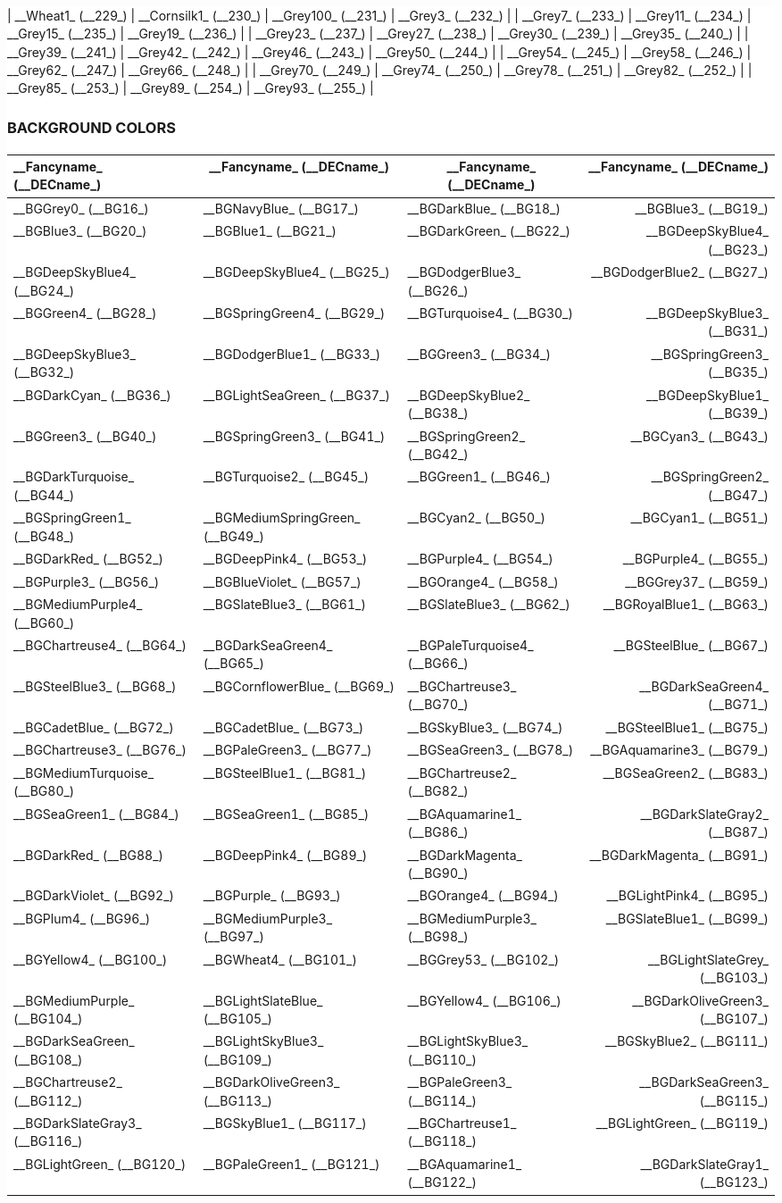 | \_\_Wheat1\_ \(\_\_229\_)           | \_\_Cornsilk1\_ \(\_\_230\_)       | \_\_Grey100\_ \(\_\_231\_)         | \_\_Grey3\_ \(\_\_232\_)            |
| \_\_Grey7\_ \(\_\_233\_)            | \_\_Grey11\_ \(\_\_234\_)          | \_\_Grey15\_ \(\_\_235\_)          | \_\_Grey19\_ \(\_\_236\_)           |
| \_\_Grey23\_ \(\_\_237\_)           | \_\_Grey27\_ \(\_\_238\_)          | \_\_Grey30\_ \(\_\_239\_)          | \_\_Grey35\_ \(\_\_240\_)           |
| \_\_Grey39\_ \(\_\_241\_)           | \_\_Grey42\_ \(\_\_242\_)          | \_\_Grey46\_ \(\_\_243\_)          | \_\_Grey50\_ \(\_\_244\_)           |
| \_\_Grey54\_ \(\_\_245\_)           | \_\_Grey58\_ \(\_\_246\_)          | \_\_Grey62\_ \(\_\_247\_)          | \_\_Grey66\_ \(\_\_248\_)           |
| \_\_Grey70\_ \(\_\_249\_)           | \_\_Grey74\_ \(\_\_250\_)          | \_\_Grey78\_ \(\_\_251\_)          | \_\_Grey82\_ \(\_\_252\_)           |
| \_\_Grey85\_ \(\_\_253\_)           | \_\_Grey89\_ \(\_\_254\_)          | \_\_Grey93\_ \(\_\_255\_)          |


### BACKGROUND COLORS

| \_\_Fancyname\_ (\_\_DECname\_)        | \_\_Fancyname\_ (\_\_DECname\_)         | \_\_Fancyname\_ (\_\_DECname\_)        | \_\_Fancyname\_ (\_\_DECname\_)        |
| :------------------------------------- | --------------------------------------- | -------------------------------------- | -------------------------------------: |
| \_\_BGGrey0\_ \(\_\_BG16\_)            | \_\_BGNavyBlue\_ \(\_\_BG17\_)          | \_\_BGDarkBlue\_ \(\_\_BG18\_)         | \_\_BGBlue3\_ \(\_\_BG19\_)            |
| \_\_BGBlue3\_ \(\_\_BG20\_)            | \_\_BGBlue1\_ \(\_\_BG21\_)             | \_\_BGDarkGreen\_ \(\_\_BG22\_)        | \_\_BGDeepSkyBlue4\_ \(\_\_BG23\_)     |
| \_\_BGDeepSkyBlue4\_ \(\_\_BG24\_)     | \_\_BGDeepSkyBlue4\_ \(\_\_BG25\_)      | \_\_BGDodgerBlue3\_ \(\_\_BG26\_)      | \_\_BGDodgerBlue2\_ \(\_\_BG27\_)      |
| \_\_BGGreen4\_ \(\_\_BG28\_)           | \_\_BGSpringGreen4\_ \(\_\_BG29\_)      | \_\_BGTurquoise4\_ \(\_\_BG30\_)       | \_\_BGDeepSkyBlue3\_ \(\_\_BG31\_)     |
| \_\_BGDeepSkyBlue3\_ \(\_\_BG32\_)     | \_\_BGDodgerBlue1\_ \(\_\_BG33\_)       | \_\_BGGreen3\_ \(\_\_BG34\_)           | \_\_BGSpringGreen3\_ \(\_\_BG35\_)     |
| \_\_BGDarkCyan\_ \(\_\_BG36\_)         | \_\_BGLightSeaGreen\_ \(\_\_BG37\_)     | \_\_BGDeepSkyBlue2\_ \(\_\_BG38\_)     | \_\_BGDeepSkyBlue1\_ \(\_\_BG39\_)     |
| \_\_BGGreen3\_ \(\_\_BG40\_)           | \_\_BGSpringGreen3\_ \(\_\_BG41\_)      | \_\_BGSpringGreen2\_ \(\_\_BG42\_)     | \_\_BGCyan3\_ \(\_\_BG43\_)            |
| \_\_BGDarkTurquoise\_ \(\_\_BG44\_)    | \_\_BGTurquoise2\_ \(\_\_BG45\_)        | \_\_BGGreen1\_ \(\_\_BG46\_)           | \_\_BGSpringGreen2\_ \(\_\_BG47\_)     |
| \_\_BGSpringGreen1\_ \(\_\_BG48\_)     | \_\_BGMediumSpringGreen\_ \(\_\_BG49\_) | \_\_BGCyan2\_ \(\_\_BG50\_)            | \_\_BGCyan1\_ \(\_\_BG51\_)            |
| \_\_BGDarkRed\_ \(\_\_BG52\_)          | \_\_BGDeepPink4\_ \(\_\_BG53\_)         | \_\_BGPurple4\_ \(\_\_BG54\_)          | \_\_BGPurple4\_ \(\_\_BG55\_)          |
| \_\_BGPurple3\_ \(\_\_BG56\_)          | \_\_BGBlueViolet\_ \(\_\_BG57\_)        | \_\_BGOrange4\_ \(\_\_BG58\_)          | \_\_BGGrey37\_ \(\_\_BG59\_)           |
| \_\_BGMediumPurple4\_ \(\_\_BG60\_)    | \_\_BGSlateBlue3\_ \(\_\_BG61\_)        | \_\_BGSlateBlue3\_ \(\_\_BG62\_)       | \_\_BGRoyalBlue1\_ \(\_\_BG63\_)       |
| \_\_BGChartreuse4\_ \(\_\_BG64\_)      | \_\_BGDarkSeaGreen4\_ \(\_\_BG65\_)     | \_\_BGPaleTurquoise4\_ \(\_\_BG66\_)   | \_\_BGSteelBlue\_ \(\_\_BG67\_)        |
| \_\_BGSteelBlue3\_ \(\_\_BG68\_)       | \_\_BGCornflowerBlue\_ \(\_\_BG69\_)    | \_\_BGChartreuse3\_ \(\_\_BG70\_)      | \_\_BGDarkSeaGreen4\_ \(\_\_BG71\_)    |
| \_\_BGCadetBlue\_ \(\_\_BG72\_)        | \_\_BGCadetBlue\_ \(\_\_BG73\_)         | \_\_BGSkyBlue3\_ \(\_\_BG74\_)         | \_\_BGSteelBlue1\_ \(\_\_BG75\_)       |
| \_\_BGChartreuse3\_ \(\_\_BG76\_)      | \_\_BGPaleGreen3\_ \(\_\_BG77\_)        | \_\_BGSeaGreen3\_ \(\_\_BG78\_)        | \_\_BGAquamarine3\_ \(\_\_BG79\_)      |
| \_\_BGMediumTurquoise\_ \(\_\_BG80\_)  | \_\_BGSteelBlue1\_ \(\_\_BG81\_)        | \_\_BGChartreuse2\_ \(\_\_BG82\_)      | \_\_BGSeaGreen2\_ \(\_\_BG83\_)        |
| \_\_BGSeaGreen1\_ \(\_\_BG84\_)        | \_\_BGSeaGreen1\_ \(\_\_BG85\_)         | \_\_BGAquamarine1\_ \(\_\_BG86\_)      | \_\_BGDarkSlateGray2\_ \(\_\_BG87\_)   |
| \_\_BGDarkRed\_ \(\_\_BG88\_)          | \_\_BGDeepPink4\_ \(\_\_BG89\_)         | \_\_BGDarkMagenta\_ \(\_\_BG90\_)      | \_\_BGDarkMagenta\_ \(\_\_BG91\_)      |
| \_\_BGDarkViolet\_ \(\_\_BG92\_)       | \_\_BGPurple\_ \(\_\_BG93\_)            | \_\_BGOrange4\_ \(\_\_BG94\_)          | \_\_BGLightPink4\_ \(\_\_BG95\_)       |
| \_\_BGPlum4\_ \(\_\_BG96\_)            | \_\_BGMediumPurple3\_ \(\_\_BG97\_)     | \_\_BGMediumPurple3\_ \(\_\_BG98\_)    | \_\_BGSlateBlue1\_ \(\_\_BG99\_)       |
| \_\_BGYellow4\_ \(\_\_BG100\_)         | \_\_BGWheat4\_ \(\_\_BG101\_)           | \_\_BGGrey53\_ \(\_\_BG102\_)          | \_\_BGLightSlateGrey\_ \(\_\_BG103\_)  |
| \_\_BGMediumPurple\_ \(\_\_BG104\_)    | \_\_BGLightSlateBlue\_ \(\_\_BG105\_)   | \_\_BGYellow4\_ \(\_\_BG106\_)         | \_\_BGDarkOliveGreen3\_ \(\_\_BG107\_) |
| \_\_BGDarkSeaGreen\_ \(\_\_BG108\_)    | \_\_BGLightSkyBlue3\_ \(\_\_BG109\_)    | \_\_BGLightSkyBlue3\_ \(\_\_BG110\_)   | \_\_BGSkyBlue2\_ \(\_\_BG111\_)        |
| \_\_BGChartreuse2\_ \(\_\_BG112\_)     | \_\_BGDarkOliveGreen3\_ \(\_\_BG113\_)  | \_\_BGPaleGreen3\_ \(\_\_BG114\_)      | \_\_BGDarkSeaGreen3\_ \(\_\_BG115\_)   |
| \_\_BGDarkSlateGray3\_ \(\_\_BG116\_)  | \_\_BGSkyBlue1\_ \(\_\_BG117\_)         | \_\_BGChartreuse1\_ \(\_\_BG118\_)     | \_\_BGLightGreen\_ \(\_\_BG119\_)      |
| \_\_BGLightGreen\_ \(\_\_BG120\_)      | \_\_BGPaleGreen1\_ \(\_\_BG121\_)       | \_\_BGAquamarine1\_ \(\_\_BG122\_)     | \_\_BGDarkSlateGray1\_ \(\_\_BG123\_)  |